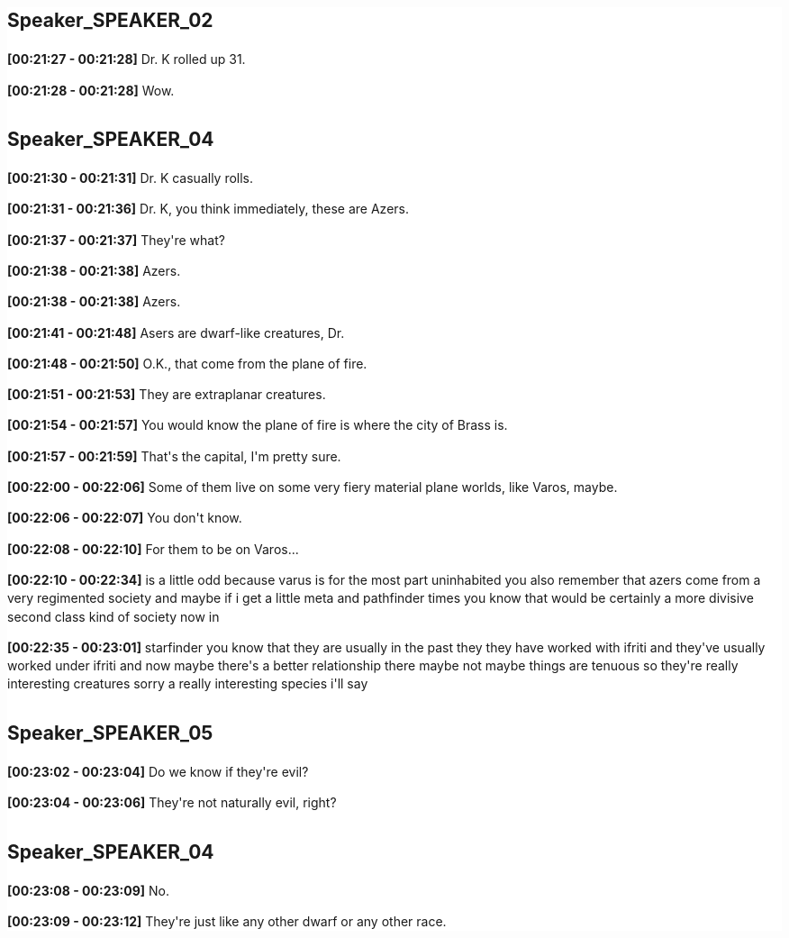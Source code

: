 
## Speaker_SPEAKER_02

**[00:21:27 - 00:21:28]** Dr. K rolled up 31.

**[00:21:28 - 00:21:28]** Wow.


## Speaker_SPEAKER_04

**[00:21:30 - 00:21:31]** Dr. K casually rolls.

**[00:21:31 - 00:21:36]** Dr. K, you think immediately, these are Azers.

**[00:21:37 - 00:21:37]** They're what?

**[00:21:38 - 00:21:38]** Azers.

**[00:21:38 - 00:21:38]** Azers.

**[00:21:41 - 00:21:48]** Asers are dwarf-like creatures, Dr.

**[00:21:48 - 00:21:50]** O.K., that come from the plane of fire.

**[00:21:51 - 00:21:53]** They are extraplanar creatures.

**[00:21:54 - 00:21:57]** You would know the plane of fire is where the city of Brass is.

**[00:21:57 - 00:21:59]** That's the capital, I'm pretty sure.

**[00:22:00 - 00:22:06]** Some of them live on some very fiery material plane worlds, like Varos, maybe.

**[00:22:06 - 00:22:07]** You don't know.

**[00:22:08 - 00:22:10]** For them to be on Varos...

**[00:22:10 - 00:22:34]** is a little odd because varus is for the most part uninhabited you also remember that azers come from a very regimented society and maybe if i get a little meta and pathfinder times you know that would be certainly a more divisive second class kind of society now in

**[00:22:35 - 00:23:01]** starfinder you know that they are usually in the past they they have worked with ifriti and they've usually worked under ifriti and now maybe there's a better relationship there maybe not maybe things are tenuous so they're really interesting creatures sorry a really interesting species i'll say


## Speaker_SPEAKER_05

**[00:23:02 - 00:23:04]** Do we know if they're evil?

**[00:23:04 - 00:23:06]** They're not naturally evil, right?


## Speaker_SPEAKER_04

**[00:23:08 - 00:23:09]** No.

**[00:23:09 - 00:23:12]** They're just like any other dwarf or any other race.
